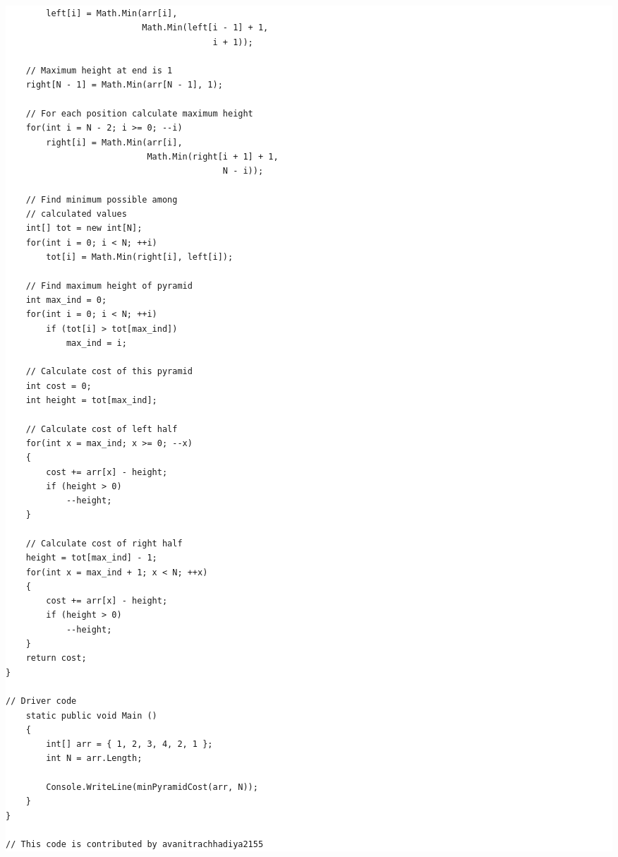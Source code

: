 ```
        left[i] = Math.Min(arr[i],
                           Math.Min(left[i - 1] + 1,
                                         i + 1));

    // Maximum height at end is 1
    right[N - 1] = Math.Min(arr[N - 1], 1);

    // For each position calculate maximum height
    for(int i = N - 2; i >= 0; --i)
        right[i] = Math.Min(arr[i],
                            Math.Min(right[i + 1] + 1,
                                           N - i));

    // Find minimum possible among
    // calculated values
    int[] tot = new int[N];
    for(int i = 0; i < N; ++i)
        tot[i] = Math.Min(right[i], left[i]);

    // Find maximum height of pyramid
    int max_ind = 0;
    for(int i = 0; i < N; ++i)
        if (tot[i] > tot[max_ind])
            max_ind = i;

    // Calculate cost of this pyramid
    int cost = 0;
    int height = tot[max_ind];

    // Calculate cost of left half
    for(int x = max_ind; x >= 0; --x)
    {
        cost += arr[x] - height;
        if (height > 0)
            --height;
    }

    // Calculate cost of right half
    height = tot[max_ind] - 1;
    for(int x = max_ind + 1; x < N; ++x)
    {
        cost += arr[x] - height;
        if (height > 0)
            --height;
    }
    return cost;
}

// Driver code
    static public void Main ()
    {
        int[] arr = { 1, 2, 3, 4, 2, 1 };
        int N = arr.Length;

        Console.WriteLine(minPyramidCost(arr, N));
    }
}

// This code is contributed by avanitrachhadiya2155
```
